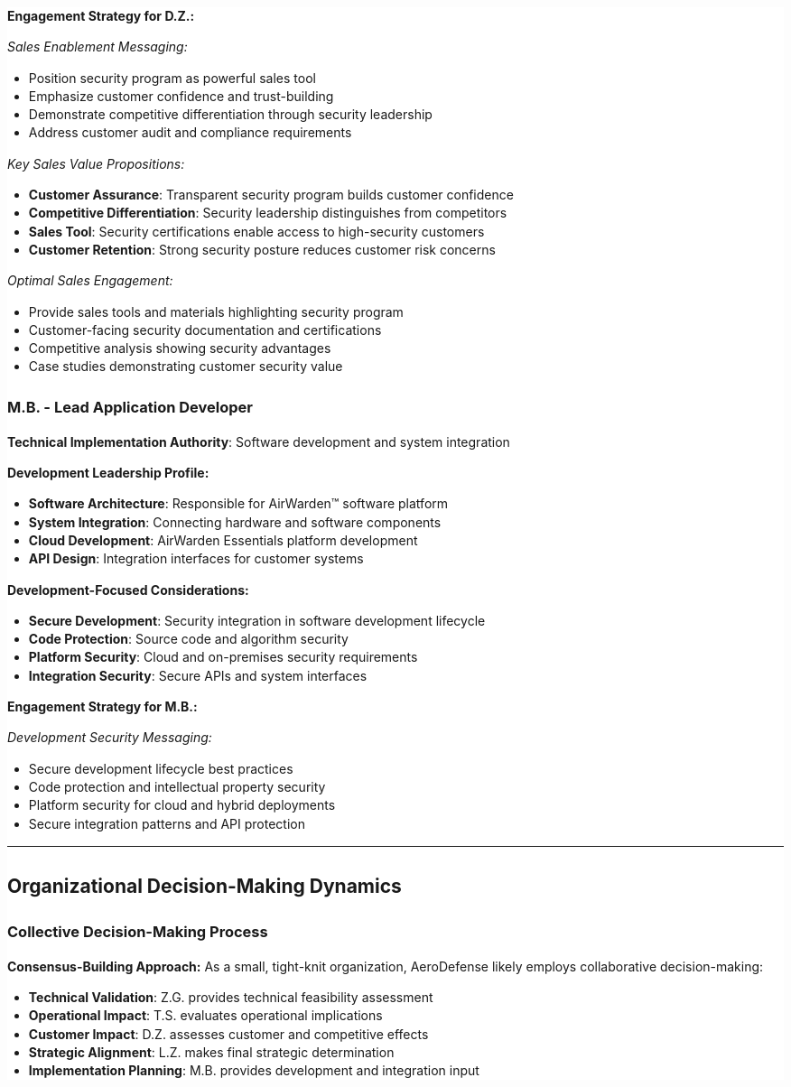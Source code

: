 **Engagement Strategy for D.Z.:**

*Sales Enablement Messaging:*
- Position security program as powerful sales tool
- Emphasize customer confidence and trust-building
- Demonstrate competitive differentiation through security leadership
- Address customer audit and compliance requirements

*Key Sales Value Propositions:*
- **Customer Assurance**: Transparent security program builds customer confidence
- **Competitive Differentiation**: Security leadership distinguishes from competitors
- **Sales Tool**: Security certifications enable access to high-security customers
- **Customer Retention**: Strong security posture reduces customer risk concerns

*Optimal Sales Engagement:*
- Provide sales tools and materials highlighting security program
- Customer-facing security documentation and certifications
- Competitive analysis showing security advantages
- Case studies demonstrating customer security value

### M.B. - Lead Application Developer
**Technical Implementation Authority**: Software development and system integration

**Development Leadership Profile:**
- **Software Architecture**: Responsible for AirWarden™ software platform
- **System Integration**: Connecting hardware and software components
- **Cloud Development**: AirWarden Essentials platform development
- **API Design**: Integration interfaces for customer systems

**Development-Focused Considerations:**
- **Secure Development**: Security integration in software development lifecycle
- **Code Protection**: Source code and algorithm security
- **Platform Security**: Cloud and on-premises security requirements
- **Integration Security**: Secure APIs and system interfaces

**Engagement Strategy for M.B.:**

*Development Security Messaging:*
- Secure development lifecycle best practices
- Code protection and intellectual property security
- Platform security for cloud and hybrid deployments
- Secure integration patterns and API protection

---

## Organizational Decision-Making Dynamics

### Collective Decision-Making Process

**Consensus-Building Approach:**
As a small, tight-knit organization, AeroDefense likely employs collaborative decision-making:
- **Technical Validation**: Z.G. provides technical feasibility assessment
- **Operational Impact**: T.S. evaluates operational implications
- **Customer Impact**: D.Z. assesses customer and competitive effects
- **Strategic Alignment**: L.Z. makes final strategic determination
- **Implementation Planning**: M.B. provides development and integration input
